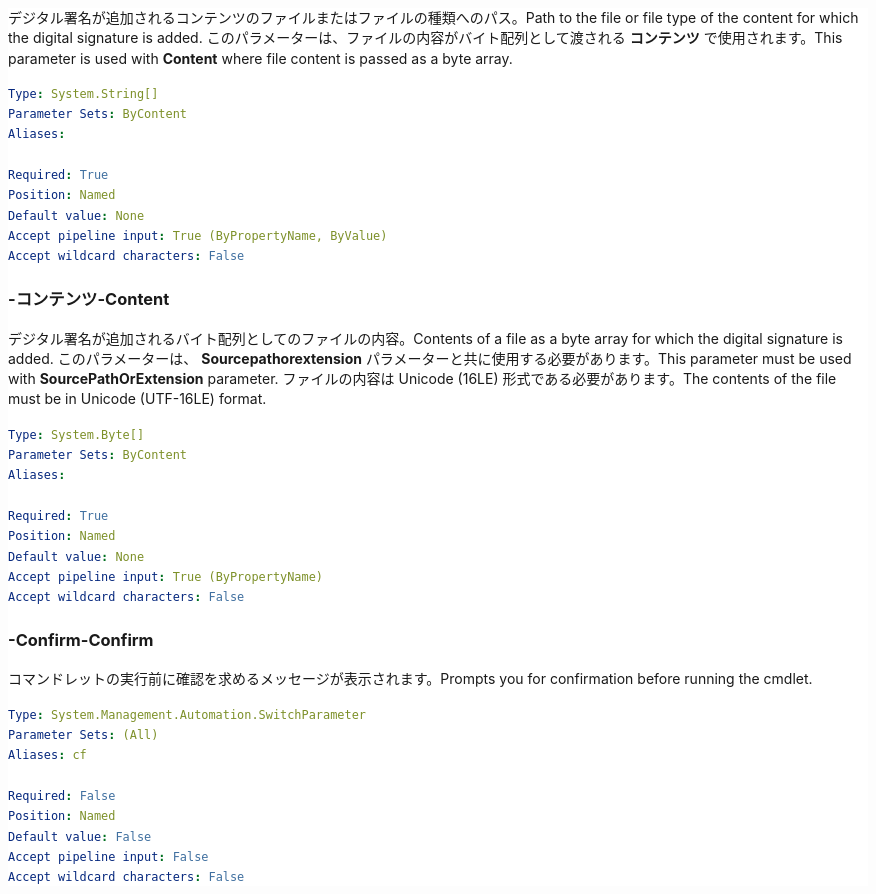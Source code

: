 <span data-ttu-id="7c60a-174">デジタル署名が追加されるコンテンツのファイルまたはファイルの種類へのパス。</span><span class="sxs-lookup"><span data-stu-id="7c60a-174">Path to the file or file type of the content for which the digital signature is added.</span></span> <span data-ttu-id="7c60a-175">このパラメーターは、ファイルの内容がバイト配列として渡される **コンテンツ** で使用されます。</span><span class="sxs-lookup"><span data-stu-id="7c60a-175">This parameter is used with **Content** where file content is passed as a byte array.</span></span>

```yaml
Type: System.String[]
Parameter Sets: ByContent
Aliases:

Required: True
Position: Named
Default value: None
Accept pipeline input: True (ByPropertyName, ByValue)
Accept wildcard characters: False
```

### <span data-ttu-id="7c60a-176">-コンテンツ</span><span class="sxs-lookup"><span data-stu-id="7c60a-176">-Content</span></span>

<span data-ttu-id="7c60a-177">デジタル署名が追加されるバイト配列としてのファイルの内容。</span><span class="sxs-lookup"><span data-stu-id="7c60a-177">Contents of a file as a byte array for which the digital signature is added.</span></span> <span data-ttu-id="7c60a-178">このパラメーターは、 **Sourcepathorextension** パラメーターと共に使用する必要があります。</span><span class="sxs-lookup"><span data-stu-id="7c60a-178">This parameter must be used with **SourcePathOrExtension** parameter.</span></span> <span data-ttu-id="7c60a-179">ファイルの内容は Unicode (16LE) 形式である必要があります。</span><span class="sxs-lookup"><span data-stu-id="7c60a-179">The contents of the file must be in Unicode (UTF-16LE) format.</span></span>

```yaml
Type: System.Byte[]
Parameter Sets: ByContent
Aliases:

Required: True
Position: Named
Default value: None
Accept pipeline input: True (ByPropertyName)
Accept wildcard characters: False
```

### <span data-ttu-id="7c60a-180">-Confirm</span><span class="sxs-lookup"><span data-stu-id="7c60a-180">-Confirm</span></span>

<span data-ttu-id="7c60a-181">コマンドレットの実行前に確認を求めるメッセージが表示されます。</span><span class="sxs-lookup"><span data-stu-id="7c60a-181">Prompts you for confirmation before running the cmdlet.</span></span>

```yaml
Type: System.Management.Automation.SwitchParameter
Parameter Sets: (All)
Aliases: cf

Required: False
Position: Named
Default value: False
Accept pipeline input: False
Accept wildcard characters: False
```
